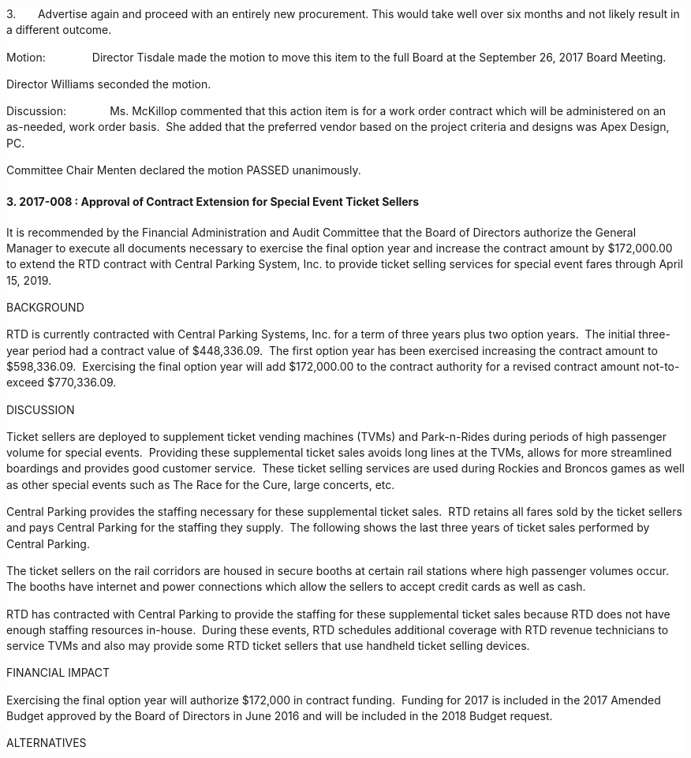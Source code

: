 3.       Advertise again and proceed with an entirely new procurement.  This would take well over six months and not likely result in a different outcome.

Motion:               Director Tisdale made the motion to move this item to the full Board at the September 26, 2017 Board Meeting.

Director Williams seconded the motion.

Discussion:              Ms. McKillop commented that this action item is for a work order contract which will be administered on an as-needed, work order basis.  She added that the preferred vendor based on the project criteria and designs was Apex Design, PC.

Committee Chair Menten declared the motion PASSED unanimously.

#### 3. 2017-008 : Approval of Contract Extension for Special Event Ticket Sellers

It is recommended by the Financial Administration and Audit Committee that the Board of Directors authorize the General Manager to execute all documents necessary to exercise the final option year and increase the contract amount by $172,000.00 to extend the RTD contract with Central Parking System, Inc. to provide ticket selling services for special event fares through April 15, 2019.

BACKGROUND

RTD is currently contracted with Central Parking Systems, Inc. for a term of three years plus two option years.  The initial three-year period had a contract value of $448,336.09.  The first option year has been exercised increasing the contract amount to $598,336.09.  Exercising the final option year will add $172,000.00 to the contract authority for a revised contract amount not-to-exceed $770,336.09.

DISCUSSION

Ticket sellers are deployed to supplement ticket vending machines (TVMs) and Park-n-Rides during periods of high passenger volume for special events.  Providing these supplemental ticket sales avoids long lines at the TVMs, allows for more streamlined boardings and provides good customer service.  These ticket selling services are used during Rockies and Broncos games as well as other special events such as The Race for the Cure, large concerts, etc.

Central Parking provides the staffing necessary for these supplemental ticket sales.  RTD retains all fares sold by the ticket sellers and pays Central Parking for the staffing they supply.  The following shows the last three years of ticket sales performed by Central Parking.

The ticket sellers on the rail corridors are housed in secure booths at certain rail stations where high passenger volumes occur.  The booths have internet and power connections which allow the sellers to accept credit cards as well as cash.

RTD has contracted with Central Parking to provide the staffing for these supplemental ticket sales because RTD does not have enough staffing resources in-house.  During these events, RTD schedules additional coverage with RTD revenue technicians to service TVMs and also may provide some RTD ticket sellers that use handheld ticket selling devices.

FINANCIAL IMPACT

Exercising the final option year will authorize $172,000 in contract funding.  Funding for 2017 is included in the 2017 Amended Budget approved by the Board of Directors in June 2016 and will be included in the 2018 Budget request.

ALTERNATIVES
